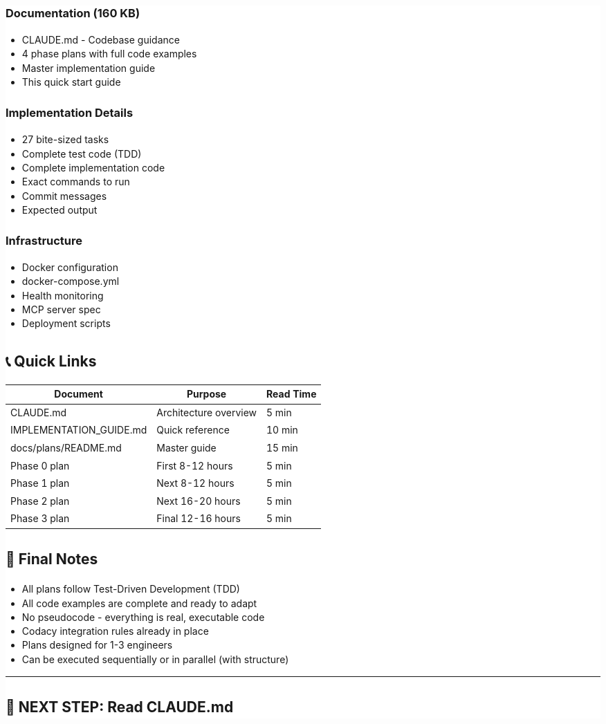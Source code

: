 ### Documentation (160 KB)
- CLAUDE.md - Codebase guidance
- 4 phase plans with full code examples
- Master implementation guide
- This quick start guide

### Implementation Details
- 27 bite-sized tasks
- Complete test code (TDD)
- Complete implementation code
- Exact commands to run
- Commit messages
- Expected output

### Infrastructure
- Docker configuration
- docker-compose.yml
- Health monitoring
- MCP server spec
- Deployment scripts

## 📞 Quick Links

| Document | Purpose | Read Time |
|----------|---------|-----------|
| CLAUDE.md | Architecture overview | 5 min |
| IMPLEMENTATION_GUIDE.md | Quick reference | 10 min |
| docs/plans/README.md | Master guide | 15 min |
| Phase 0 plan | First 8-12 hours | 5 min |
| Phase 1 plan | Next 8-12 hours | 5 min |
| Phase 2 plan | Next 16-20 hours | 5 min |
| Phase 3 plan | Final 12-16 hours | 5 min |

## 🌟 Final Notes

- All plans follow Test-Driven Development (TDD)
- All code examples are complete and ready to adapt
- No pseudocode - everything is real, executable code
- Codacy integration rules already in place
- Plans designed for 1-3 engineers
- Can be executed sequentially or in parallel (with structure)

---

## 🚀 NEXT STEP: Read CLAUDE.md
